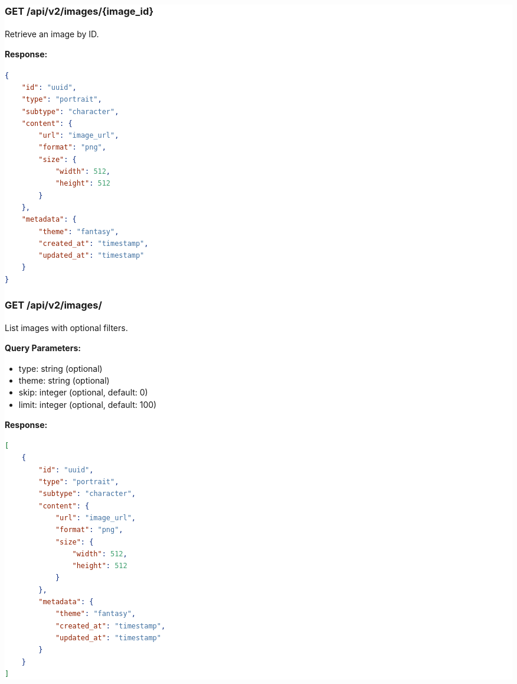 ### GET /api/v2/images/{image_id}
Retrieve an image by ID.

**Response:**
```json
{
    "id": "uuid",
    "type": "portrait",
    "subtype": "character",
    "content": {
        "url": "image_url",
        "format": "png",
        "size": {
            "width": 512,
            "height": 512
        }
    },
    "metadata": {
        "theme": "fantasy",
        "created_at": "timestamp",
        "updated_at": "timestamp"
    }
}
```

### GET /api/v2/images/
List images with optional filters.

**Query Parameters:**
- type: string (optional)
- theme: string (optional)
- skip: integer (optional, default: 0)
- limit: integer (optional, default: 100)

**Response:**
```json
[
    {
        "id": "uuid",
        "type": "portrait",
        "subtype": "character",
        "content": {
            "url": "image_url",
            "format": "png",
            "size": {
                "width": 512,
                "height": 512
            }
        },
        "metadata": {
            "theme": "fantasy",
            "created_at": "timestamp",
            "updated_at": "timestamp"
        }
    }
]
```
